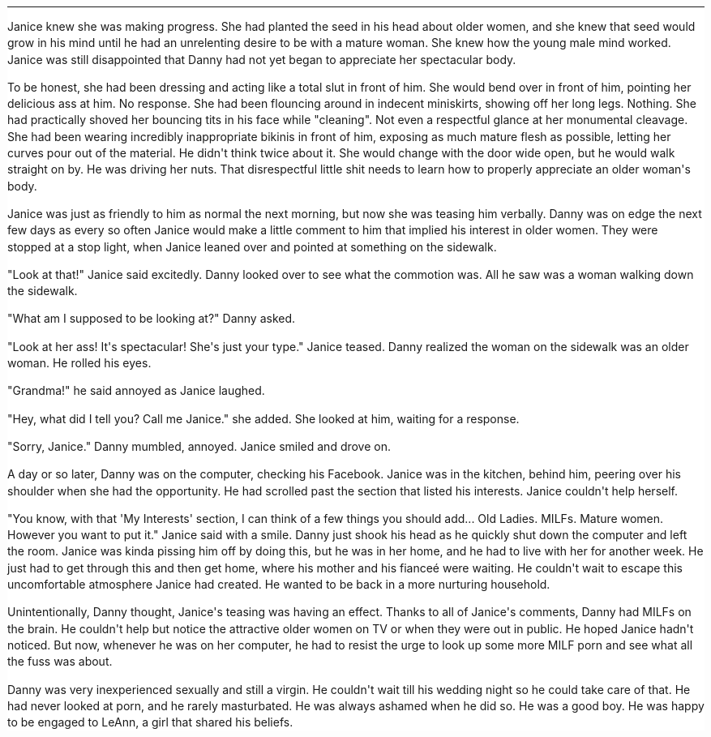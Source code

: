  ********* 

 Janice knew she was making progress. She had planted the seed in his head about older women, and she knew that seed would grow in his mind until he had an unrelenting desire to be with a mature woman. She knew how the young male mind worked. Janice was still disappointed that Danny had not yet began to appreciate her spectacular body. 

 To be honest, she had been dressing and acting like a total slut in front of him. She would bend over in front of him, pointing her delicious ass at him. No response. She had been flouncing around in indecent miniskirts, showing off her long legs. Nothing. She had practically shoved her bouncing tits in his face while "cleaning". Not even a respectful glance at her monumental cleavage. She had been wearing incredibly inappropriate bikinis in front of him, exposing as much mature flesh as possible, letting her curves pour out of the material. He didn't think twice about it. She would change with the door wide open, but he would walk straight on by. He was driving her nuts. That disrespectful little shit needs to learn how to properly appreciate an older woman's body. 

 Janice was just as friendly to him as normal the next morning, but now she was teasing him verbally. Danny was on edge the next few days as every so often Janice would make a little comment to him that implied his interest in older women. They were stopped at a stop light, when Janice leaned over and pointed at something on the sidewalk. 

 "Look at that!" Janice said excitedly. Danny looked over to see what the commotion was. All he saw was a woman walking down the sidewalk. 

 "What am I supposed to be looking at?" Danny asked. 

 "Look at her ass! It's spectacular! She's just your type." Janice teased. Danny realized the woman on the sidewalk was an older woman. He rolled his eyes. 

 "Grandma!" he said annoyed as Janice laughed. 

 "Hey, what did I tell you? Call me Janice." she added. She looked at him, waiting for a response. 

 "Sorry, Janice." Danny mumbled, annoyed. Janice smiled and drove on. 

 A day or so later, Danny was on the computer, checking his Facebook. Janice was in the kitchen, behind him, peering over his shoulder when she had the opportunity. He had scrolled past the section that listed his interests. Janice couldn't help herself. 

 "You know, with that 'My Interests' section, I can think of a few things you should add... Old Ladies. MILFs. Mature women. However you want to put it." Janice said with a smile. Danny just shook his head as he quickly shut down the computer and left the room. Janice was kinda pissing him off by doing this, but he was in her home, and he had to live with her for another week. He just had to get through this and then get home, where his mother and his fianceé were waiting. He couldn't wait to escape this uncomfortable atmosphere Janice had created. He wanted to be back in a more nurturing household. 

 Unintentionally, Danny thought, Janice's teasing was having an effect. Thanks to all of Janice's comments, Danny had MILFs on the brain. He couldn't help but notice the attractive older women on TV or when they were out in public. He hoped Janice hadn't noticed. But now, whenever he was on her computer, he had to resist the urge to look up some more MILF porn and see what all the fuss was about. 

 Danny was very inexperienced sexually and still a virgin. He couldn't wait till his wedding night so he could take care of that. He had never looked at porn, and he rarely masturbated. He was always ashamed when he did so. He was a good boy. He was happy to be engaged to LeAnn, a girl that shared his beliefs. 
